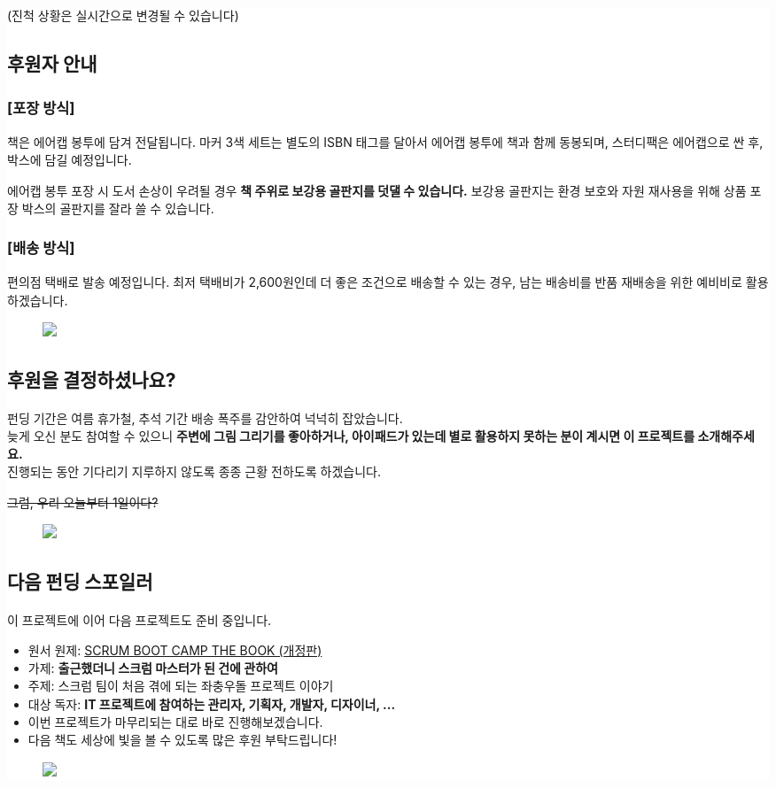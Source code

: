 (진척 상황은 실시간으로 변경될 수 있습니다)

 

## 후원자 안내
### [포장 방식]
책은 에어캡 봉투에 담겨 전달됩니다. 마커 3색 세트는 별도의 ISBN 태그를 달아서 에어캡 봉투에 책과 함께 동봉되며, 스터디팩은 에어캡으로 싼 후, 박스에 담길 예정입니다.

에어캡 봉투 포장 시 도서 손상이 우려될 경우 **책 주위로 보강용 골판지를 덧댈 수 있습니다.** 보강용 골판지는 환경 보호와 자원 재사용을 위해 상품 포장 박스의 골판지를 잘라 쓸 수 있습니다. 

### [배송 방식]
편의점 택배로 발송 예정입니다. 최저 택배비가 2,600원인데 더 좋은 조건으로 배송할 수 있는 경우, 남는 배송비를 반품 재배송을 위한 예비비로 활용하겠습니다. 

<figure>
<img class="middle" src="{{ site.baseurl }}/assets/images/graphic-recording-crowd-funding/38.jpg" alter="">
<figcaption>
</figcaption>
</figure>

 

## 후원을 결정하셨나요?
펀딩 기간은 여름 휴가철, 추석 기간 배송 폭주를 감안하여 넉넉히 잡았습니다. <br/>
늦게 오신 분도 참여할 수 있으니 **주변에 그림 그리기를 좋아하거나, 아이패드가 있는데 별로 활용하지 못하는 분이 계시면 이 프로젝트를 소개해주세요.**<br/>
진행되는 동안 기다리기 지루하지 않도록 종종 근황 전하도록 하겠습니다.<br/>

<div class="text-center">
<del>그럼, 우리 오늘부터 1일이다? </del>
</div>

<figure>
<img class="middle" src="{{ site.baseurl }}/assets/images/graphic-recording-crowd-funding/39.jpg" alter="">
<figcaption>
</figcaption>
</figure>
 

## 다음 펀딩 스포일러
이 프로젝트에 이어 다음 프로젝트도 준비 중입니다.

* 원서 원제: <a href="https://www.amazon.co.jp/dp/4798163686/" target="_blank">SCRUM BOOT CAMP THE BOOK (개정판)</a>
* 가제: **출근했더니 스크럼 마스터가 된 건에 관하여**
* 주제: 스크럼 팀이 처음 겪에 되는 좌충우돌 프로젝트 이야기
* 대상 독자: **IT 프로젝트에 참여하는 관리자, 기획자, 개발자, 디자이너, ...**
* 이번 프로젝트가 마무리되는 대로 바로 진행해보겠습니다.
* 다음 책도 세상에 빛을 볼 수 있도록 많은 후원 부탁드립니다!

<figure>
<img class="middle" src="{{ site.baseurl }}/assets/images/graphic-recording-crowd-funding/40.jpg" alter="">
<figcaption>
</figcaption>
</figure>
